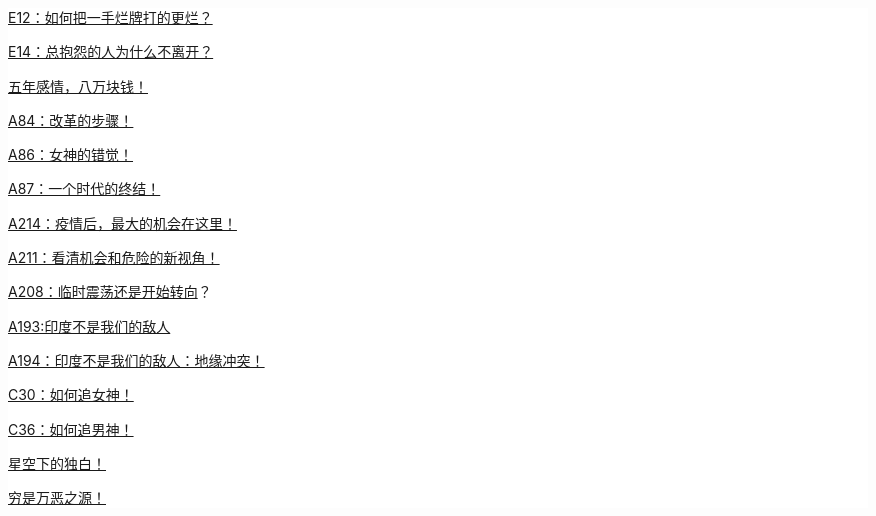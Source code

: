 [E12：如何把一手烂牌打的更烂？](http://mp.weixin.qq.com/s?__biz=MzAxNDk1NjI2Mw==&mid=2247485371&idx=1&sn=8e848c21bdb42dbe2fb102617241b981&chksm=9b8a2433acfdad2560f3ff6bc23e4d9cee1b3ebd3e51aa48fa2b97224fe3303853cd6c664ee1&scene=21#wechat_redirect) 

[E14：总抱怨的人为什么不离开？](http://mp.weixin.qq.com/s?__biz=MzIzMDYwOTM0Mg==&mid=2247484341&idx=1&sn=c266eb0136273f0b1219e0fd659daafc&chksm=e8b19b64dfc61272f157e1e17a76b2e83c6fd62a1beb78d60ea73a65463109b428cd9dd6ce7a&scene=21#wechat_redirect) 

[五年感情，八万块钱！](http://mp.weixin.qq.com/s?__biz=MzIzMDYwOTM0Mg==&mid=2247484317&idx=1&sn=b22f9fb2e3c084e427a5e3e9895be99a&chksm=e8b19b4cdfc6125adf3ea3b0d2b72a121f38e8ba26e43abc48edff900327ce3e7464b944cafb&scene=21#wechat_redirect) 

[A84：改革的步骤！](http://mp.weixin.qq.com/s?__biz=MzIzMDYwOTM0Mg==&mid=2247484098&idx=1&sn=8a28fd5dce47b485ed38e4f3cfdb7d05&chksm=e8b19a13dfc61305fde13511d297aa1d6b59184825c7998f338e7d5f36742e3c06c717d78fe8&scene=21#wechat_redirect) 

[A86：女神的错觉！](http://mp.weixin.qq.com/s?__biz=MzAxNDk1NjI2Mw==&mid=2247484733&idx=1&sn=fab22e8ab3f80b78dab3d4e2e2716bfb&chksm=9b8a26b5acfdafa374df83506e5086a573169362877918977c08490b4e9747c45c99d1266e7f&scene=21#wechat_redirect) 

[A87：一个时代的终结！](http://mp.weixin.qq.com/s?__biz=MzIzMDYwOTM0Mg==&mid=2247484102&idx=1&sn=c0572fe89409ac0ef2d1468b8f81f130&chksm=e8b19a17dfc6130119eacf0492c237b5173f6f9c13265a36d7919e3132228f8c2d3306863c08&scene=21#wechat_redirect) 

[A214：疫情后，最大的机会在这里！](http://mp.weixin.qq.com/s?__biz=MzIzMDYwOTM0Mg==&mid=2247484383&idx=1&sn=5297ca9a554085dc6fd0a14acb86b5ec&chksm=e8b19b0edfc612180bc2a8774201b3a716f670463ab8cc3201931193960280ab6affa52eef3e&scene=21#wechat_redirect) 

[A211：看清机会和危险的新视角！](http://mp.weixin.qq.com/s?__biz=MzIzMDYwOTM0Mg==&mid=2247484372&idx=1&sn=878241b2d294d7ae211754e4d61302a6&chksm=e8b19b05dfc61213be7da2373817289888d81a0b1a9db63ae1739bea7fe05569290a2f2ad14e&scene=21#wechat_redirect) 

[A208：临时震荡还是开始转向](http://mp.weixin.qq.com/s?__biz=MzIzMDYwOTM0Mg==&mid=2247484361&idx=1&sn=849aaf87b24cc42541d5f8f271b2c359&chksm=e8b19b18dfc6120eabfacc6d616c95f89b84eb97327d9e8ceede254f1de7a4926bdbffc41aa8&scene=21#wechat_redirect)？ 

[A193:印度不是我们的敌人](http://mp.weixin.qq.com/s?__biz=MzAxNDk1NjI2Mw==&mid=2247485389&idx=1&sn=4676c9a0c6860b3c13a7746f81c83e30&chksm=9b8a2445acfdad530ed9522fdb13caddec925595c12f35a7fbaf15024ca2bf1b4883deab6481&scene=21#wechat_redirect) 

[A194：印度不是我们的敌人：地缘冲突！](http://mp.weixin.qq.com/s?__biz=MzAxNDk1NjI2Mw==&mid=2247485485&idx=1&sn=81eb8afec228bc38ad5c3310d6a56c1b&chksm=9b8a2ba5acfda2b393933be253e280de64b68f773075b1388ddc679f2285585f128a92fbbb37&scene=21#wechat_redirect) 

[C30：如何追女神！](http://mp.weixin.qq.com/s?__biz=MzAxNDk1NjI2Mw==&mid=2247484588&idx=1&sn=de5c95495cc04bcfe8644c3c2bc025c3&chksm=9b8a2724acfdae3286a142c2de506a7494e2d7aa50c990c0e159cedab07b5287040f286dfac6&scene=21#wechat_redirect) 

[C36：如何追男神！](http://mp.weixin.qq.com/s?__biz=MzAxNDk1NjI2Mw==&mid=2247485234&idx=1&sn=3a3659e6648263013c662bb25ff35795&chksm=9b8a24baacfdadace5d8fa147798a3e18e84b07e4f8761b0f7137b9811a42425b869336013db&scene=21#wechat_redirect) 

[星空下的独白！](http://mp.weixin.qq.com/s?__biz=MzAxNDk1NjI2Mw==&mid=2247484550&idx=1&sn=fa82f3305cc05c03bebea3852dd822b6&chksm=9b8a270eacfdae181964706c9ba3ccde2a315f3f6e21011f6296b060e0e14384ad0485da97f9&scene=21#wechat_redirect) 

[穷是万恶之源！](http://mp.weixin.qq.com/s?__biz=MzAxNDk1NjI2Mw==&mid=2247483823&idx=1&sn=e54ebe9891b302dc0bf1815c76ccf8b7&chksm=9b8a2227acfdab31a05e273addd9159d4b8263d58d3c58bf214841c8189157519719c3427306&scene=21#wechat_redirect) 
